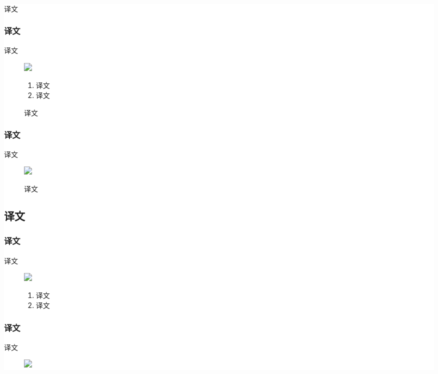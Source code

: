 [en]: <> (Color theme)
译文

</figcaption></figure>

[en]: <> (Color and image)
### 译文

[en]: <> (Image treatments are a subtle way of providing branded opportunities.)
译文

<figure>

![]({assets_path}/material-studies/fortnightly/casestudies-fortnightly-color-image-625.png)

<figcaption>

[en]: <> (When an article is hovered over on desktop, a semi-transparent purple fill is applied to the corresponding image, revealing a share function. )
[en]: <> (The pressed state of an article on mobile is expressed by applying a semi-transparent purple fill over the corresponding photo.)
1. 译文
2. 译文

[en]: <> (\(Scaled down to 62.5%\))
译文

</figcaption></figure>

[en]: <> (Scrim color)
### 译文

[en]: <> (When navigation drawers and bottom sheets appear, Fortnightly displays a white scrim in front of the rest of app content. The scrim is opaque enough to ensure the user can distinguish between what is functional, and what is disabled.)
译文

<figure>

![]({assets_path}/material-studies/fortnightly/casestudies-fortnightly-color-scrim.png)

<figcaption>

[en]: <> (Navigation drawer with white scrim)
译文

</figcaption></figure>

[en]: <> (Typography)
<h2 id="typography">译文</h2>

[en]: <> (Typefaces)
### 译文

[en]: <> (Fornightly uses the Libre Franklin and Merriweather fonts.)
译文

<figure>

![]({assets_path}/material-studies/fortnightly/casestudies-fortnightly-type.png)

<figcaption>

[en]: <> (Libre Franklin)
[en]: <> (Merriweather)
1. 译文
2. 译文

</figcaption></figure>

[en]: <> (Type scale)
### 译文

[en]: <> (Fortnightly’s type scale provides typographic variety through the use of two typefaces: [Merriweather]\(https://fonts.google.com/specimen/Merriweather\) and [Libre Franklin]\(https://fonts.google.com/specimen/Libre+Franklin\). Merriweather is used as a display font and body copy typeface, when reading is the main user focus. Libre Franklin is used on screens where scanning and browsing content is the main focus.)
译文

<figure>

![]({assets_path}/material-studies/fortnightly/fortnightlytypescale.png)


[en]: <> (Fortnightly)
[en]: <> (Fortnightly is a news app that uses Material Design components and Material Theming to create an on-brand, content-focused experience.)
[en]: <> (About Fortnightly)
[en]: <> (Product architecture)
[en]: <> (Layout)
[en]: <> (Color)
[en]: <> (Iconography)
[en]: <> (Components)
[en]: <> (Motion)
[en]: <> (About Fortnightly)
[en]: <> (Fortnightly is an app that covers the news on a variety of topics. The app’s focus is on content, specifically article copy and photography.)
[en]: <> (Fortnightly’s brand is designed to provide a variety of content in a way that puts the content itself at the forefront of the user experience. Branding is expressed through the Fortnightly logo, typographic system, and appearances of purple \(the app’s secondary color\) in an otherwise grayscale app. This subtle approach ensures that when brand is expressed, either through an appearance of color or typography, it will be noticable.)
[en]: <> (Content-focused)
[en]: <> (Fortnightly’s aesthetic puts focus on content by using a grayscale color palette to allow photography to stand out, and by using a typographic scale that makes headlines bold, and long body copy easy to read.)
[en]: <> (The app’s layout grid draws inspiration from newspapers to give the app a traditional, intuitive structure, while delivering a dense amount of content.)
[en]: <> (Product architecture)
[en]: <> (Fortnightly’s information architecture is organized into a catalog structure. A catalog contains categorized, hierarchical information, with a top level consisting of peers that may contain subordinate information. Fortnightly’s content is separated into main sections and subsections that are similar to those found in a newspaper, such as front page, world, US, politics, and business sections.)
[en]: <> (A catalog structure allows users to quickly navigate to an area of interest. Navigation drawers are ideal for navigating through catalog structures, which is why Fortnightly uses this component.)
[en]: <> (Navigation drawer)
[en]: <> (Fortnightly uses a standard navigation drawer on tablet and desktop, and a modal navigation drawer on mobile. The affordance to open the navigation drawer is a navigation icon found in the top app bar.)
[en]: <> (Navigation sections)
[en]: <> (Navigation sections are represented by text only, and sections with subsections are given an arrow to indicate they can be opened.)
[en]: <> (Branding moment)
[en]: <> (Fortnightly also uses the navigation drawer as a branding moment, placing the logo inside the drawer.)
[en]: <> (Navigation drawers are used on mobile, tablet, and desktop.)
[en]: <> (Top app bar and chips)
[en]: <> (Fortnightly’s top app bar contains a navigation icon, logo, search capability, and chips are used to present trending hashtags.)
[en]: <> (When a chip is tapped, articles related to the hashtag populate the page. Compared to the traditional navigation experience found in the navigation drawer, this allows a different type of content exploration.)
[en]: <> (Fortnightly’s top app bar and chips)
[en]: <> (Short top app bar)
[en]: <> (On scroll, the top app bar collapses to become a short top app bar, allowing more space for content.)
[en]: <> (The short top app bar contains two elements: the navigation icon to open the navigation drawer, and the Fortnightly logo.)
[en]: <> (Fortnightly’s short top app bar)
[en]: <> (Search)
[en]: <> (Fortnightly has a robust search capability to quickly get readers to their desired content. After the search icon is tapped, a full-screen dialog appears with a search entry field and trending hashtags. After a search term is entered, the results are shown in the full screen dialog.)
[en]: <> (The dialog closes when a search result is selected, or the dialog close button is selected.)
[en]: <> (Searching Fortnightly)
[en]: <> (Layout)
[en]: <> (Grid system)
[en]: <> (Fortnightly packs a variety of information together, particularly in places like its landing page. In other places, such as an individual article, it provides generous whitespace for content. All pages use the same responsive grid, allowing content to reflow into the screen space available, after certain breakpoints are reached.)
[en]: <> (Layout grid across breakpoints, scaled down to 50%)
[en]: <> (Elevation)
[en]: <> (Fortnightly uses shadows to indicate elevation.)
[en]: <> (Shadows are used sparingly, and for certain key moments. For example, the elevation of a top app bar isn’t expressed until a page is scrolling, when it transforms into a short top app bar. When articles are hovered over or tapped on, a subtle shadow treatment is applied, giving the appearance of lifting the article up. Navigation drawers always use shadows, as not to confuse the reader where the drawer begins or ends.)
[en]: <> (Selected article with shadow)
[en]: <> (Short top app bar with shadow)
[en]: <> (Navigation drawer with shadow)
[en]: <> (Color)
[en]: <> (Primary color)
[en]: <> (Fortnightly’s primary color is white. It uses a grayscale color palette so that photography stands out and copy is easy to read without distraction.)
[en]: <> (Secondary color)
[en]: <> (Fortnightly’s secondary color is purple. It’s used sparingly to ensure it has a high impact in the places that it appears.)
[en]: <> (Fortnightly’s type scale)
[en]: <> (Merriweather was designed to be a text face that is pleasant-to-read on screen. It has a large x-height, slightly condensed letterforms, a mild diagonal stress, and sturdy serifs.)
[en]: <> (Merriweather’s letterforms)
[en]: <> (Merriweather compared to Roboto)
[en]: <> (This sans serif typeface is an interpretation and expansion of Franklin Gothic. Although Franklin Gothic was originally cut to be used as a display face, it’s also legible when used at small sizes. It’s various weights make it easy to establish a typographic hierarchy.)
[en]: <> (Libre Franklin’s letterforms)
[en]: <> (Libe Frankin compared to Roboto)
[en]: <> (Iconography)
[en]: <> (Instead of infusing brand or personality into iconography, Fortnightly takes the approach of using recognizable, functional icons that have no customized characteristics or ornament that make them distinct. This lack of character in Fortnightly icons ensures they can be paired with any content of any tone and not clash.)
[en]: <> (1. Fortnightly’s icons were designed using the same grid structure, 2. A collection of Fortnightly’s icons)
[en]: <> (Components)
[en]: <> (Dialogs)
[en]: <> (Certain content, when hovered over or tapped on, launches a dialog window to provide further information. Fortnightly uses this often to provide biographical information, allowing users to educate themselves further about people mentioned in articles.)
[en]: <> (Fortnightly uses a white scrim to indicate all app functionality is disabled while the content is on screen. On desktop, the dialog and scrim remain until the user hovers off the name; on tablet, they remain until the user taps outside of the dialog.)
[en]: <> (Further biographical information is available when the user hovers over or taps certain names.)
[en]: <> (While a dialog is used on desktop and tablet, a sheet is better suited to mobile.)
[en]: <> (Text fields)
[en]: <> (When searching is the primary action on a screen, Fortnightly uses scale to add emphasis to the search text field.)
[en]: <> (Text field)
[en]: <> (A baseline filled text field without customization.)
[en]: <> (Text fields are easy to identify in Fortnighly’s layout, so the baseline fill is removed and the container stroke becomes the primary identifier.)
[en]: <> (After a search query is sent, a loading motion is used on the text field’s container stroke to indicate a search is underway.)
[en]: <> (Chips)
[en]: <> (Fortnightly uses customized choice chips for a theme-based search experience.)
[en]: <> (Fortnightly’s customized choice chips)
[en]: <> (A baseline choice chip without customization)
[en]: <> (Fortnightly adjusts the baseline choice chip shape, stroke, typography and color to create a custom filter chip.)
[en]: <> (Lists)
[en]: <> (Fortnightly uses a customized list for its search results. This customized list provides generous white space around each list item and the variety of information each contains \(such as section, date, article title, brief description, and photo\). The white space allows the user to quickly scan results according to whichever information is most useful.)
[en]: <> (Search return list on tablet)
[en]: <> (Steppers)
[en]: <> (Fortnightly uses a linear stepper in its subscription process. Each step acts as an expandable drawer, with vertical lines establishing areas of focus. The Fortnightly purple accent color highlights the active step.)
[en]: <> (Fortnightly’s linear stepper)
[en]: <> (Motion)
[en]: <> (Product icon)
[en]: <> (Fortnightly’s logo animation reflects the calligraphic nature of its letterforms.)
[en]: <> (Launching Fortnightly for the first time displays an animated launch screen.)
[en]: <> (Navigation transitions)
[en]: <> (Fortnightly uses simple fade through and condensed transitions to complement its reserved approach to branding. The simple transition style helps balance the dense amount of content displayed.)
[en]: <> (A parent-child transition uses a condensed transition to maintain a clean and simple style.)
[en]: <> (Navigation drawer transitions use a subtle fade through animation.)
[en]: <> (Loading)
[en]: <> (Fortnightly uses subtle stagger animation on placeholder elements to indicate loading without distracting from the content.)
[en]: <> (Placeholder elements have a subtle downard stagger animation that indicates loading.)